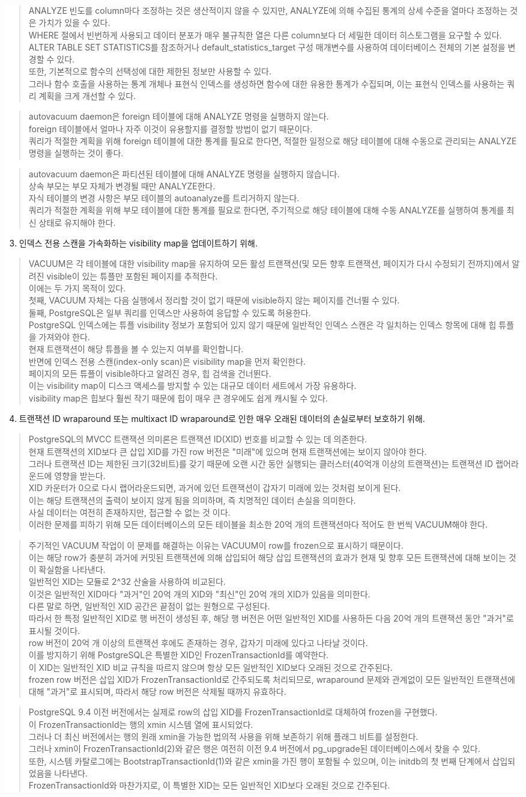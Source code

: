 > ANALYZE 빈도를 column마다 조정하는 것은 생산적이지 않을 수 있지만, ANALYZE에 의해 수집된 통계의 상세 수준을 열마다 조정하는 것은 가치가 있을 수 있다.<br/>
 WHERE 절에서 빈번하게 사용되고 데이터 분포가 매우 불규칙한 열은 다른 column보다 더 세밀한 데이터 히스토그램을 요구할 수 있다.<br/>
 ALTER TABLE SET STATISTICS를 참조하거나 default_statistics_target 구성 매개변수를 사용하여 데이터베이스 전체의 기본 설정을 변경할 수 있다.<br/>
 또한, 기본적으로 함수의 선택성에 대한 제한된 정보만 사용할 수 있다.<br/>
 그러나 함수 호출을 사용하는 통계 개체나 표현식 인덱스를 생성하면 함수에 대한 유용한 통계가 수집되며, 이는 표현식 인덱스를 사용하는 쿼리 계획을 크게 개선할 수 있다.<br/>

> autovacuum daemon은 foreign 테이블에 대해 ANALYZE 명령을 실행하지 않는다.<br/>
 foreign 테이블에서 얼마나 자주 이것이 유용할지를 결정할 방법이 없기 때문이다.<br/>
 쿼리가 적절한 계획을 위해 foreign 테이블에 대한 통계를 필요로 한다면, 적절한 일정으로 해당 테이블에 대해 수동으로 관리되는 ANALYZE 명령을 실행하는 것이 좋다.<br/>

> autovacuum daemon은 파티션된 테이블에 대해 ANALYZE 명령을 실행하지 않습니다.<br/>
 상속 부모는 부모 자체가 변경될 때만 ANALYZE한다.<br/>
 자식 테이블의 변경 사항은 부모 테이블의 autoanalyze를 트리거하지 않는다.<br/>
 쿼리가 적절한 계획을 위해 부모 테이블에 대한 통계를 필요로 한다면, 주기적으로 해당 테이블에 대해 수동 ANALYZE를 실행하여 통계를 최신 상태로 유지해야 한다.<br/>

3) 인덱스 전용 스캔을 가속화하는 visibility map을 업데이트하기 위해.<br/>
> VACUUM은 각 테이블에 대한 visibility map을 유지하여 모든 활성 트랜잭션(및 모든 향후 트랜잭션, 페이지가 다시 
 수정되기 전까지)에서 알려진 visible이 있는 튜플만 포함된 페이지를 추적한다.<br/>
 이에는 두 가지 목적이 있다.<br/>
 첫째, VACUUM 자체는 다음 실행에서 정리할 것이 없기 때문에 visible하지 않는 페이지를 건너뛸 수 있다.<br/>
 둘째, PostgreSQL은 일부 쿼리를 인덱스만 사용하여 응답할 수 있도록 허용한다.<br/>
 PostgreSQL 인덱스에는 튜플 visibility 정보가 포함되어 있지 않기 때문에 일반적인 인덱스 스캔은 각 일치하는 인덱스 항목에 대해 힙 튜플을 가져와야 한다.<br/>
 현재 트랜잭션이 해당 튜플을 볼 수 있는지 여부를 확인합니다.<br/>
 반면에 인덱스 전용 스캔(index-only scan)은 visibility map을 먼저 확인한다.<br/>
 페이지의 모든 튜플이 visible하다고 알려진 경우, 힙 검색을 건너뛴다.<br/>
 이는 visibility map이 디스크 액세스를 방지할 수 있는 대규모 데이터 세트에서 가장 유용하다.<br/>
 visibility map은 힙보다 훨씬 작기 때문에 힙이 매우 큰 경우에도 쉽게 캐시될 수 있다.<br/>

4) 트랜잭션 ID wraparound 또는 multixact ID wraparound로 인한 매우 오래된 데이터의 손실로부터 보호하기 위해.<br/>
> PostgreSQL의 MVCC 트랜잭션 의미론은 트랜잭션 ID(XID) 번호를 비교할 수 있는 데 의존한다.<br/>
 현재 트랜잭션의 XID보다 큰 삽입 XID를 가진 row 버전은 "미래"에 있으며 현재 트랜잭션에는 보이지 않아야 한다.<br/> 그러나 트랜잭션 ID는 제한된 크기(32비트)를 갖기 때문에 오랜 시간 동안 실행되는 클러스터(40억개 이상의 트랜잭션)는 트랜잭션 ID 랩어라운드에 영향을 받는다.<br/>
 XID 카운터가 0으로 다시 랩어라운드되면, 과거에 있던 트랜잭션이 갑자기 미래에 있는 것처럼 보이게 된다.<br/>
 이는 해당 트랜잭션의 출력이 보이지 않게 됨을 의미하며, 즉 치명적인 데이터 손실을 의미한다.<br/>
 사실 데이터는 여전히 존재하지만, 접근할 수 없는 것 이다.<br/>
 이러한 문제를 피하기 위해 모든 데이터베이스의 모든 테이블을 최소한 20억 개의 트랜잭션마다 적어도 한 번씩 VACUUM해야 한다.<br/>

> 주기적인 VACUUM 작업이 이 문제를 해결하는 이유는 VACUUM이 row를 frozen으로 표시하기 때문이다.<br/>
 이는 해당 row가 충분히 과거에 커밋된 트랜잭션에 의해 삽입되어 해당 삽입 트랜잭션의 효과가 현재 및 향후 모든 트랜잭션에 대해 보이는 것이 확실함을 나타낸다.<br/>
 일반적인 XID는 모듈로 2^32 산술을 사용하여 비교된다.<br/>
 이것은 일반적인 XID마다 "과거"인 20억 개의 XID와 "최신"인 20억 개의 XID가 있음을 의미한다.<br/>
 다른 말로 하면, 일반적인 XID 공간은 끝점이 없는 원형으로 구성된다.<br/>
 따라서 한 특정 일반적인 XID로 행 버전이 생성된 후, 해당 행 버전은 어떤 일반적인 XID를 사용하든 다음 20억 개의 트랜잭션 동안 "과거"로 표시될 것이다.<br/>
 row 버전이 20억 개 이상의 트랜잭션 후에도 존재하는 경우, 갑자기 미래에 있다고 나타날 것이다.<br/>
 이를 방지하기 위해 PostgreSQL은 특별한 XID인 FrozenTransactionId를 예약한다.<br/>
 이 XID는 일반적인 XID 비교 규칙을 따르지 않으며 항상 모든 일반적인 XID보다 오래된 것으로 간주된다.<br/>
 frozen row 버전은 삽입 XID가 FrozenTransactionId로 간주되도록 처리되므로, wraparound 문제와 관계없이 모든 일반적인 트랜잭션에 대해 "과거"로 표시되며, 따라서 해당 row 버전은 삭제될 때까지 유효하다.<br/>

> PostgreSQL 9.4 이전 버전에서는 실제로 row의 삽입 XID를 FrozenTransactionId로 대체하여 frozen을 구현했다.<br/>
 이 FrozenTransactionId는 행의 xmin 시스템 열에 표시되었다.<br/>
 그러나 더 최신 버전에서는 행의 원래 xmin을 가능한 법의적 사용을 위해 보존하기 위해 플래그 비트를 설정한다.<br/> 그러나 xmin이 FrozenTransactionId(2)와 같은 행은 여전히 이전 9.4 버전에서 pg_upgrade된 데이터베이스에서 찾을 수 있다.<br> 
 또한, 시스템 카탈로그에는 BootstrapTransactionId(1)와 같은 xmin을 가진 행이 포함될 수 있으며, 이는 initdb의 첫 번째 단계에서 삽입되었음을 나타낸다.<br/>
 FrozenTransactionId와 마찬가지로, 이 특별한 XID는 모든 일반적인 XID보다 오래된 것으로 간주된다.<br/>
